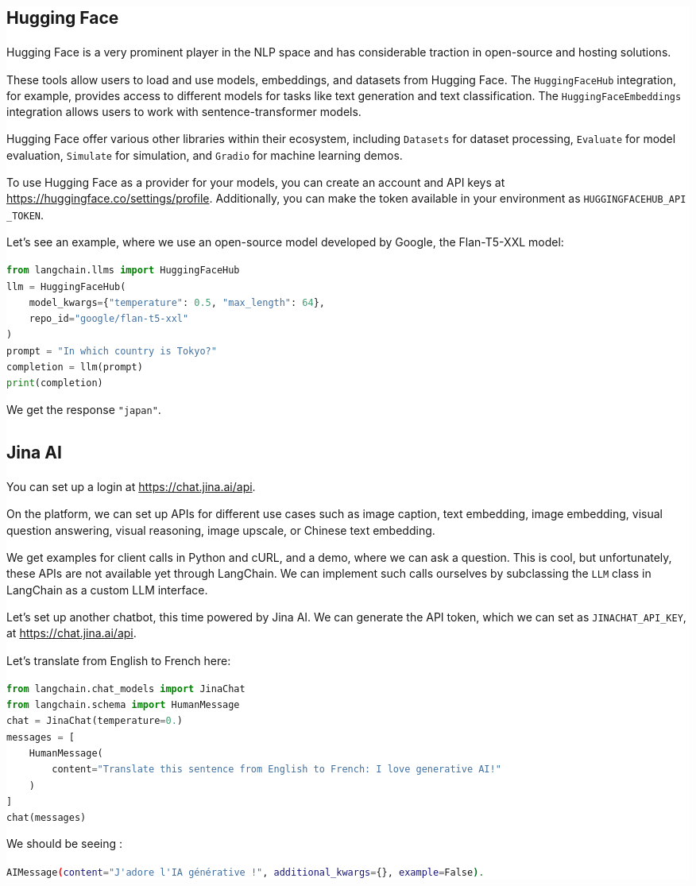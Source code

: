 ## Hugging Face
Hugging Face is a very prominent player in the NLP space and has considerable traction in open-source and hosting solutions.

These tools allow users to load and use models, embeddings, and datasets from Hugging Face. The `HuggingFaceHub` integration, for example, provides access to different models for tasks like text generation and text classification. The `HuggingFaceEmbeddings` integration allows users to work with sentence-transformer models.

Hugging Face offer various other libraries within their ecosystem, including `Datasets` for dataset processing, `Evaluate` for model evaluation, `Simulate` for simulation, and `Gradio` for machine learning demos.

To use Hugging Face as a provider for your models, you can create an account and API keys at https://huggingface.co/settings/profile. Additionally, you can make the token available in your environment as `HUGGINGFACEHUB_API_TOKEN`.

Let’s see an example, where we use an open-source model developed by Google, the Flan-T5-XXL model:
```python
from langchain.llms import HuggingFaceHub
llm = HuggingFaceHub(
    model_kwargs={"temperature": 0.5, "max_length": 64},
    repo_id="google/flan-t5-xxl"
)
prompt = "In which country is Tokyo?"
completion = llm(prompt)
print(completion)
```
We get the response `"japan"`.
## Jina AI
You can set up a login at https://chat.jina.ai/api.

On the platform, we can set up APIs for different use cases such as image caption, text embedding, image embedding, visual question answering, visual reasoning, image upscale, or Chinese text embedding.

We get examples for client calls in Python and cURL, and a demo, where we can ask a question. This is cool, but unfortunately, these APIs are not available yet through LangChain. We can implement such calls ourselves by subclassing the `LLM` class in LangChain as a custom LLM interface.

Let’s set up another chatbot, this time powered by Jina AI. We can generate the API token, which we can set as `JINACHAT_API_KEY`, at https://chat.jina.ai/api.

Let’s translate from English to French here:
```python
from langchain.chat_models import JinaChat
from langchain.schema import HumanMessage
chat = JinaChat(temperature=0.)
messages = [
    HumanMessage(
        content="Translate this sentence from English to French: I love generative AI!"
    )
]
chat(messages)
```
We should be seeing :
```bash
AIMessage(content="J'adore l'IA générative !", additional_kwargs={}, example=False).
```
